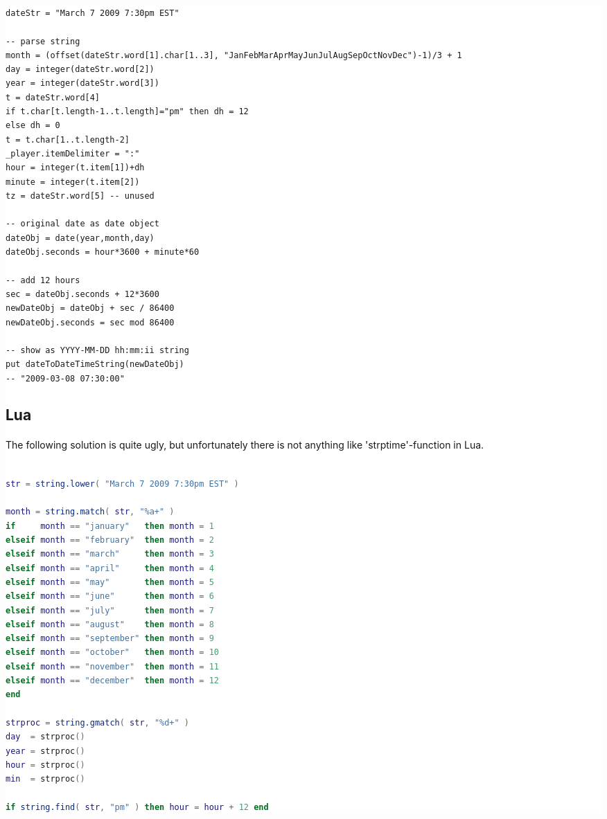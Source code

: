 


```lingo
dateStr = "March 7 2009 7:30pm EST"

-- parse string
month = (offset(dateStr.word[1].char[1..3], "JanFebMarAprMayJunJulAugSepOctNovDec")-1)/3 + 1
day = integer(dateStr.word[2])
year = integer(dateStr.word[3])
t = dateStr.word[4]
if t.char[t.length-1..t.length]="pm" then dh = 12
else dh = 0
t = t.char[1..t.length-2]
_player.itemDelimiter = ":"
hour = integer(t.item[1])+dh
minute = integer(t.item[2])
tz = dateStr.word[5] -- unused

-- original date as date object
dateObj = date(year,month,day)
dateObj.seconds = hour*3600 + minute*60

-- add 12 hours
sec = dateObj.seconds + 12*3600
newDateObj = dateObj + sec / 86400
newDateObj.seconds = sec mod 86400

-- show as YYYY-MM-DD hh:mm:ii string
put dateToDateTimeString(newDateObj)
-- "2009-03-08 07:30:00"
```



## Lua

The following solution is quite ugly, but unfortunately there is not anything like 'strptime'-function in Lua.

```lua

str = string.lower( "March 7 2009 7:30pm EST" )

month = string.match( str, "%a+" )
if     month == "january"   then month = 1 
elseif month == "february"  then month = 2
elseif month == "march"     then month = 3
elseif month == "april"     then month = 4
elseif month == "may"       then month = 5
elseif month == "june"      then month = 6
elseif month == "july"      then month = 7
elseif month == "august"    then month = 8
elseif month == "september" then month = 9
elseif month == "october"   then month = 10
elseif month == "november"  then month = 11
elseif month == "december"  then month = 12 
end

strproc = string.gmatch( str, "%d+" )
day  = strproc()
year = strproc()
hour = strproc()
min  = strproc()

if string.find( str, "pm" ) then hour = hour + 12 end

```